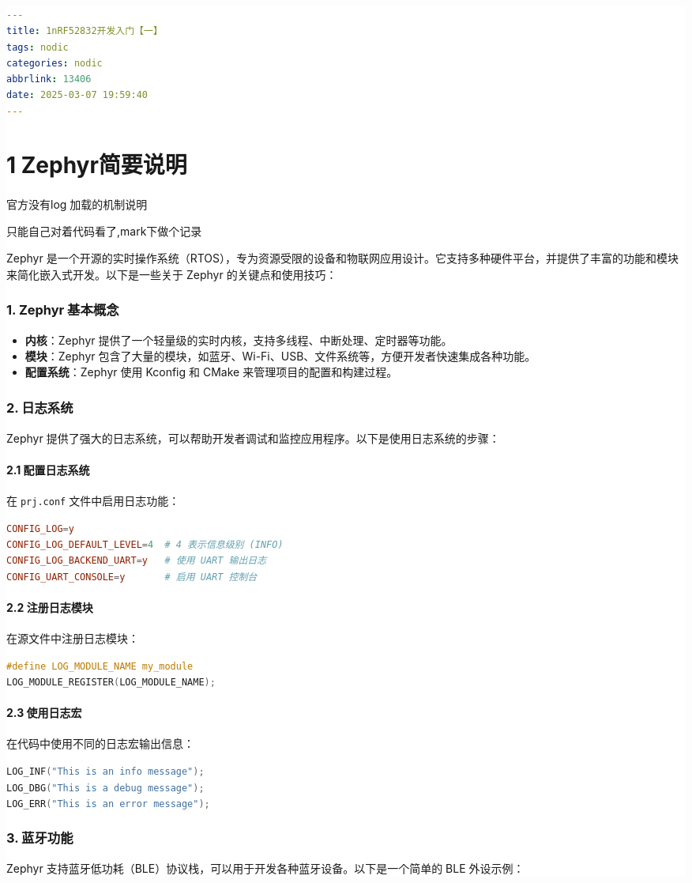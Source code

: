 ```yaml
---
title: 1nRF52832开发入门【一】
tags: nodic
categories: nodic
abbrlink: 13406
date: 2025-03-07 19:59:40
---
```

# 1 Zephyr简要说明

官方没有log 加载的机制说明

只能自己对着代码看了,mark下做个记录

Zephyr 是一个开源的实时操作系统（RTOS），专为资源受限的设备和物联网应用设计。它支持多种硬件平台，并提供了丰富的功能和模块来简化嵌入式开发。以下是一些关于 Zephyr 的关键点和使用技巧：

### 1. Zephyr 基本概念
- **内核**：Zephyr 提供了一个轻量级的实时内核，支持多线程、中断处理、定时器等功能。
- **模块**：Zephyr 包含了大量的模块，如蓝牙、Wi-Fi、USB、文件系统等，方便开发者快速集成各种功能。
- **配置系统**：Zephyr 使用 Kconfig 和 CMake 来管理项目的配置和构建过程。

### 2. 日志系统
Zephyr 提供了强大的日志系统，可以帮助开发者调试和监控应用程序。以下是使用日志系统的步骤：

#### 2.1 配置日志系统
在 `prj.conf` 文件中启用日志功能：
```conf
CONFIG_LOG=y
CONFIG_LOG_DEFAULT_LEVEL=4  # 4 表示信息级别 (INFO)
CONFIG_LOG_BACKEND_UART=y   # 使用 UART 输出日志
CONFIG_UART_CONSOLE=y       # 启用 UART 控制台
```

#### 2.2 注册日志模块
在源文件中注册日志模块：
```c
#define LOG_MODULE_NAME my_module
LOG_MODULE_REGISTER(LOG_MODULE_NAME);
```

#### 2.3 使用日志宏
在代码中使用不同的日志宏输出信息：
```c
LOG_INF("This is an info message");
LOG_DBG("This is a debug message");
LOG_ERR("This is an error message");
```

### 3. 蓝牙功能
Zephyr 支持蓝牙低功耗（BLE）协议栈，可以用于开发各种蓝牙设备。以下是一个简单的 BLE 外设示例：
